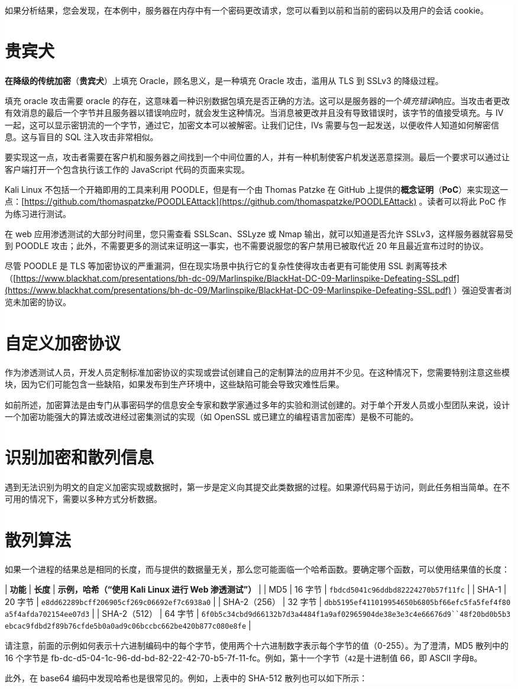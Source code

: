 如果分析结果，您会发现，在本例中，服务器在内存中有一个密码更改请求，您可以看到以前和当前的密码以及用户的会话 cookie。

# 贵宾犬

**在降级的传统加密**（**贵宾犬**）上填充 Oracle，顾名思义，是一种填充 Oracle 攻击，滥用从 TLS 到 SSLv3 的降级过程。

填充 oracle 攻击需要 oracle 的存在，这意味着一种识别数据包填充是否正确的方法。这可以是服务器的一个*填充错误*响应。当攻击者更改有效消息的最后一个字节并且服务器以错误响应时，就会发生这种情况。当消息被更改并且没有导致错误时，该字节的值接受填充。与 IV 一起，这可以显示密钥流的一个字节，通过它，加密文本可以被解密。让我们记住，IVs 需要与包一起发送，以便收件人知道如何解密信息。这与盲目的 SQL 注入攻击非常相似。

要实现这一点，攻击者需要在客户机和服务器之间找到一个中间位置的人，并有一种机制使客户机发送恶意探测。最后一个要求可以通过让客户端打开一个包含执行该工作的 JavaScript 代码的页面来实现。

Kali Linux 不包括一个开箱即用的工具来利用 POODLE，但是有一个由 Thomas Patzke 在 GitHub 上提供的**概念证明**（**PoC**）来实现这一点：[https://github.com/thomaspatzke/POODLEAttack](https://github.com/thomaspatzke/POODLEAttack) 。读者可以将此 PoC 作为练习进行测试。

在 web 应用渗透测试的大部分时间里，您只需查看 SSLScan、SSLyze 或 Nmap 输出，就可以知道是否允许 SSLv3，这样服务器就容易受到 POODLE 攻击；此外，不需要更多的测试来证明这一事实，也不需要说服您的客户禁用已被取代近 20 年且最近宣布过时的协议。

尽管 POODLE 是 TLS 等加密协议的严重漏洞，但在现实场景中执行它的复杂性使得攻击者更有可能使用 SSL 剥离等技术（[https://www.blackhat.com/presentations/bh-dc-09/Marlinspike/BlackHat-DC-09-Marlinspike-Defeating-SSL.pdf](https://www.blackhat.com/presentations/bh-dc-09/Marlinspike/BlackHat-DC-09-Marlinspike-Defeating-SSL.pdf) ）强迫受害者浏览未加密的协议。

# 自定义加密协议

作为渗透测试人员，开发人员定制标准加密协议的实现或尝试创建自己的定制算法的应用并不少见。在这种情况下，您需要特别注意这些模块，因为它们可能包含一些缺陷，如果发布到生产环境中，这些缺陷可能会导致灾难性后果。

如前所述，加密算法是由专门从事密码学的信息安全专家和数学家通过多年的实验和测试创建的。对于单个开发人员或小型团队来说，设计一个加密功能强大的算法或改进经过密集测试的实现（如 OpenSSL 或已建立的编程语言加密库）是极不可能的。

# 识别加密和散列信息

遇到无法识别为明文的自定义加密实现或数据时，第一步是定义向其提交此类数据的过程。如果源代码易于访问，则此任务相当简单。在不可用的情况下，需要以多种方式分析数据。

# 散列算法

如果一个进程的结果总是相同的长度，而与提供的数据量无关，那么您可能面临一个哈希函数。要确定哪个函数，可以使用结果值的长度：

| **功能** | **长度** | **示例，哈希（“使用 Kali Linux 进行 Web 渗透测试”）** |
| MD5 | 16 字节 | `fbdcd5041c96ddbd82224270b57f11fc` |
| SHA-1 | 20 字节 | `e8dd62289bcff206905cf269c06692ef7c6938a0` |
| SHA-2（256） | 32 字节 | `dbb5195ef411019954650b6805bf66efc5fa5fef4f80a5f4afda702154ee07d3` |
| SHA-2（512） | 64 字节 | `6f0b5c34cbd9d66132b7d3a4484f1a9af02965904de38e3e3c4e66676d9``48f20bd0b5b3ebcac9fdbd2f89b76cfde5b0a0ad9c06bccbc662be420b877c080e8fe` |

请注意，前面的示例如何表示十六进制编码中的每个字节，使用两个十六进制数字表示每个字节的值（0-255）。为了澄清，MD5 散列中的 16 个字节是 fb-dc-d5-04-1c-96-dd-bd-82-22-42-70-b5-7f-11-fc。例如，第十一个字节（`42`是十进制值 66，即 ASCII 字母`B`。

此外，在 base64 编码中发现哈希也是很常见的。例如，上表中的 SHA-512 散列也可以如下所示：
